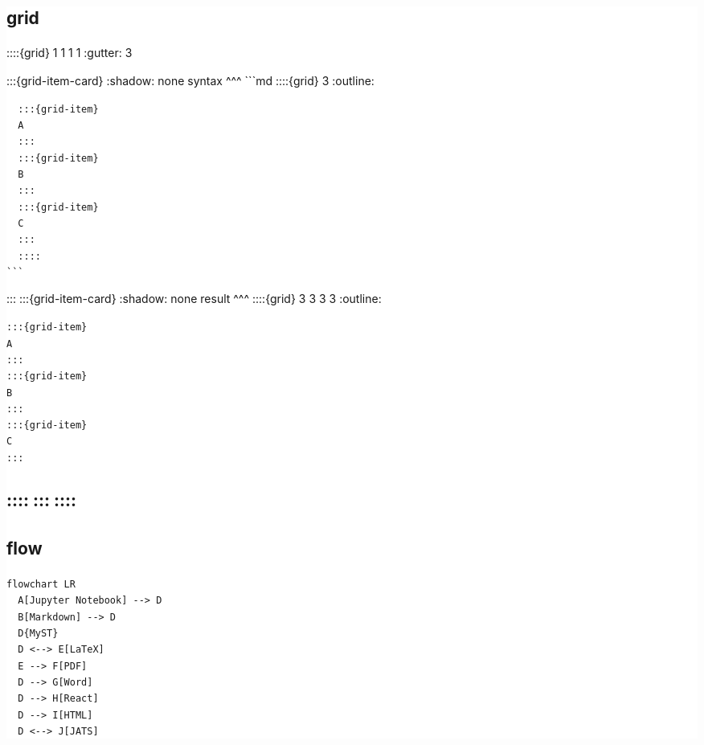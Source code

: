 ## grid

::::{grid} 1 1 1 1
:gutter: 3

  :::{grid-item-card}
  :shadow: none
  syntax
  ^^^
    ```md
      ::::{grid} 3
      :outline:

      :::{grid-item}
      A
      :::
      :::{grid-item}
      B
      :::
      :::{grid-item}
      C
      :::
      ::::
    ```
  :::
  :::{grid-item-card}
  :shadow: none
  result
  ^^^
  ::::{grid} 3 3 3 3
  :outline:

    :::{grid-item}
    A
    :::
    :::{grid-item}
    B
    :::
    :::{grid-item}
    C
    :::
  ::::
  :::
::::
------

## flow

```{mermaid}
flowchart LR
  A[Jupyter Notebook] --> D
  B[Markdown] --> D
  D{MyST}
  D <--> E[LaTeX]
  E --> F[PDF]
  D --> G[Word]
  D --> H[React]
  D --> I[HTML]
  D <--> J[JATS]
```



